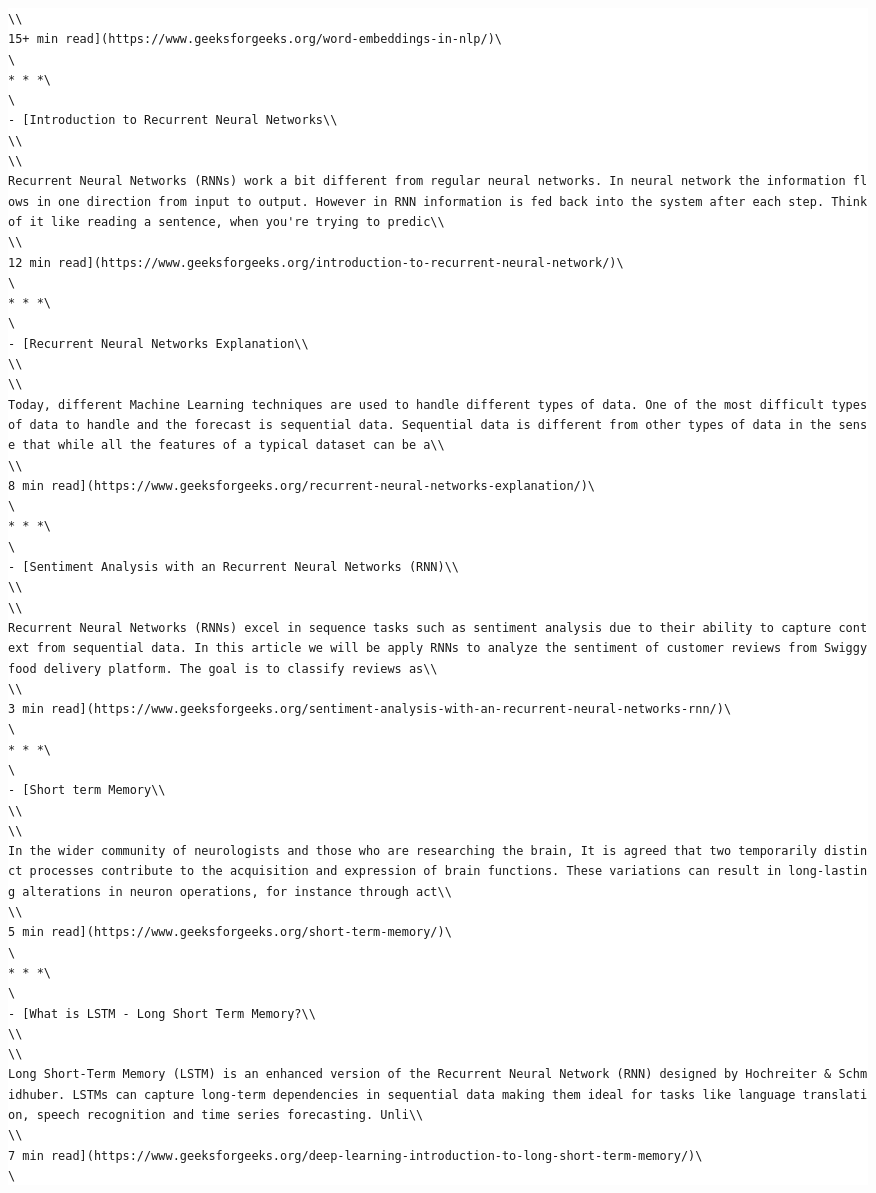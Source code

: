 ```\
\\
15+ min read](https://www.geeksforgeeks.org/word-embeddings-in-nlp/)\
\
* * *\
\
- [Introduction to Recurrent Neural Networks\\
\\
\\
Recurrent Neural Networks (RNNs) work a bit different from regular neural networks. In neural network the information flows in one direction from input to output. However in RNN information is fed back into the system after each step. Think of it like reading a sentence, when you're trying to predic\\
\\
12 min read](https://www.geeksforgeeks.org/introduction-to-recurrent-neural-network/)\
\
* * *\
\
- [Recurrent Neural Networks Explanation\\
\\
\\
Today, different Machine Learning techniques are used to handle different types of data. One of the most difficult types of data to handle and the forecast is sequential data. Sequential data is different from other types of data in the sense that while all the features of a typical dataset can be a\\
\\
8 min read](https://www.geeksforgeeks.org/recurrent-neural-networks-explanation/)\
\
* * *\
\
- [Sentiment Analysis with an Recurrent Neural Networks (RNN)\\
\\
\\
Recurrent Neural Networks (RNNs) excel in sequence tasks such as sentiment analysis due to their ability to capture context from sequential data. In this article we will be apply RNNs to analyze the sentiment of customer reviews from Swiggy food delivery platform. The goal is to classify reviews as\\
\\
3 min read](https://www.geeksforgeeks.org/sentiment-analysis-with-an-recurrent-neural-networks-rnn/)\
\
* * *\
\
- [Short term Memory\\
\\
\\
In the wider community of neurologists and those who are researching the brain, It is agreed that two temporarily distinct processes contribute to the acquisition and expression of brain functions. These variations can result in long-lasting alterations in neuron operations, for instance through act\\
\\
5 min read](https://www.geeksforgeeks.org/short-term-memory/)\
\
* * *\
\
- [What is LSTM - Long Short Term Memory?\\
\\
\\
Long Short-Term Memory (LSTM) is an enhanced version of the Recurrent Neural Network (RNN) designed by Hochreiter & Schmidhuber. LSTMs can capture long-term dependencies in sequential data making them ideal for tasks like language translation, speech recognition and time series forecasting. Unli\\
\\
7 min read](https://www.geeksforgeeks.org/deep-learning-introduction-to-long-short-term-memory/)\
\
```